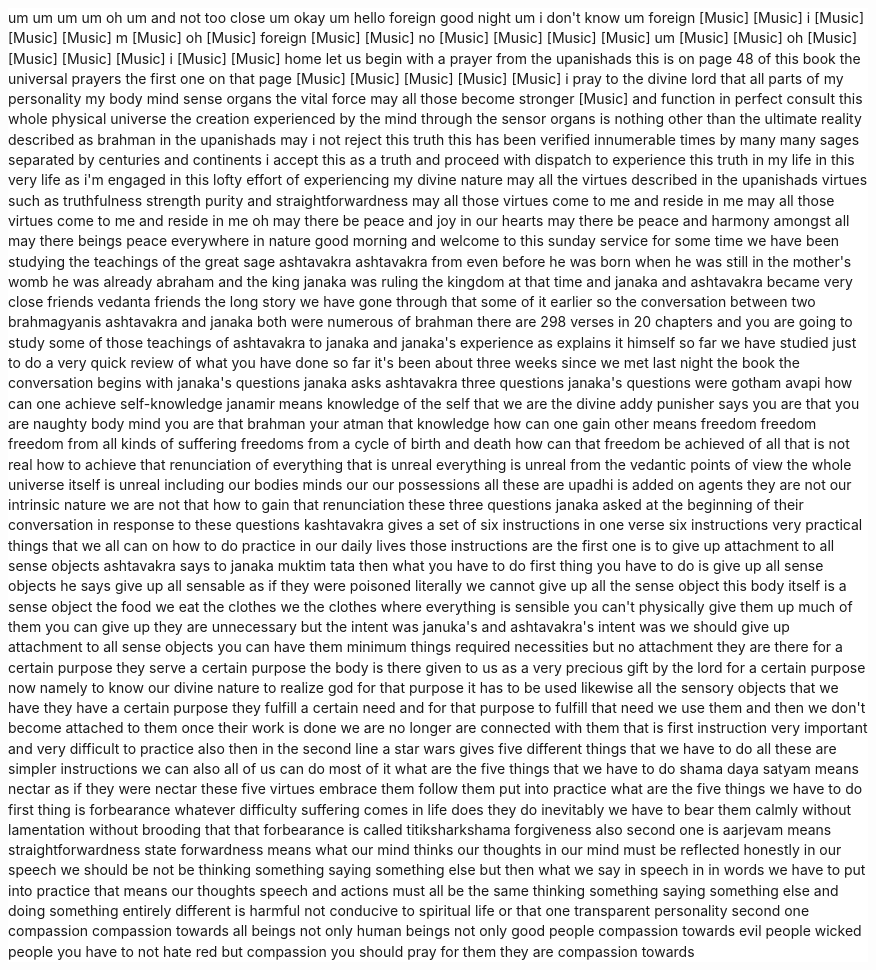 um um um um oh um and not too close um okay um hello foreign good night um i don't know um foreign [Music] [Music] i [Music] [Music] [Music] m [Music] oh [Music] foreign [Music] [Music] no [Music] [Music] [Music] [Music] um [Music] [Music] oh [Music] [Music] [Music] [Music] i [Music] [Music] home let us begin with a prayer from the upanishads this is on page 48 of this book the universal prayers the first one on that page [Music] [Music] [Music] [Music] [Music] i pray to the divine lord that all parts of my personality my body mind sense organs the vital force may all those become stronger [Music] and function in perfect consult this whole physical universe the creation experienced by the mind through the sensor organs is nothing other than the ultimate reality described as brahman in the upanishads may i not reject this truth this has been verified innumerable times by many many sages separated by centuries and continents i accept this as a truth and proceed with dispatch to experience this truth in my life in this very life as i'm engaged in this lofty effort of experiencing my divine nature may all the virtues described in the upanishads virtues such as truthfulness strength purity and straightforwardness may all those virtues come to me and reside in me may all those virtues come to me and reside in me oh may there be peace and joy in our hearts may there be peace and harmony amongst all may there beings peace everywhere in nature good morning and welcome to this sunday service for some time we have been studying the teachings of the great sage ashtavakra ashtavakra from even before he was born when he was still in the mother's womb he was already abraham and the king janaka was ruling the kingdom at that time and janaka and ashtavakra became very close friends vedanta friends the long story we have gone through that some of it earlier so the conversation between two brahmagyanis ashtavakra and janaka both were numerous of brahman there are 298 verses in 20 chapters and you are going to study some of those teachings of ashtavakra to janaka and janaka's experience as explains it himself so far we have studied just to do a very quick review of what you have done so far it's been about three weeks since we met last night the book the conversation begins with janaka's questions janaka asks ashtavakra three questions janaka's questions were gotham avapi how can one achieve self-knowledge janamir means knowledge of the self that we are the divine addy punisher says you are that you are naughty body mind you are that brahman your atman that knowledge how can one gain other means freedom freedom freedom from all kinds of suffering freedoms from a cycle of birth and death how can that freedom be achieved of all that is not real how to achieve that renunciation of everything that is unreal everything is unreal from the vedantic points of view the whole universe itself is unreal including our bodies minds our our possessions all these are upadhi is added on agents they are not our intrinsic nature we are not that how to gain that renunciation these three questions janaka asked at the beginning of their conversation in response to these questions kashtavakra gives a set of six instructions in one verse six instructions very practical things that we all can on how to do practice in our daily lives those instructions are the first one is to give up attachment to all sense objects ashtavakra says to janaka muktim tata then what you have to do first thing you have to do is give up all sense objects he says give up all sensable as if they were poisoned literally we cannot give up all the sense object this body itself is a sense object the food we eat the clothes we the clothes where everything is sensible you can't physically give them up much of them you can give up they are unnecessary but the intent was januka's and ashtavakra's intent was we should give up attachment to all sense objects you can have them minimum things required necessities but no attachment they are there for a certain purpose they serve a certain purpose the body is there given to us as a very precious gift by the lord for a certain purpose now namely to know our divine nature to realize god for that purpose it has to be used likewise all the sensory objects that we have they have a certain purpose they fulfill a certain need and for that purpose to fulfill that need we use them and then we don't become attached to them once their work is done we are no longer are connected with them that is first instruction very important and very difficult to practice also then in the second line a star wars gives five different things that we have to do all these are simpler instructions we can also all of us can do most of it what are the five things that we have to do shama daya satyam means nectar as if they were nectar these five virtues embrace them follow them put into practice what are the five things we have to do first thing is forbearance whatever difficulty suffering comes in life does they do inevitably we have to bear them calmly without lamentation without brooding that that forbearance is called titiksharkshama forgiveness also second one is aarjevam means straightforwardness state forwardness means what our mind thinks our thoughts in our mind must be reflected honestly in our speech we should be not be thinking something saying something else but then what we say in speech in in words we have to put into practice that means our thoughts speech and actions must all be the same thinking something saying something else and doing something entirely different is harmful not conducive to spiritual life or that one transparent personality second one compassion compassion towards all beings not only human beings not only good people compassion towards evil people wicked people you have to not hate red but compassion you should pray for them they are compassion towards